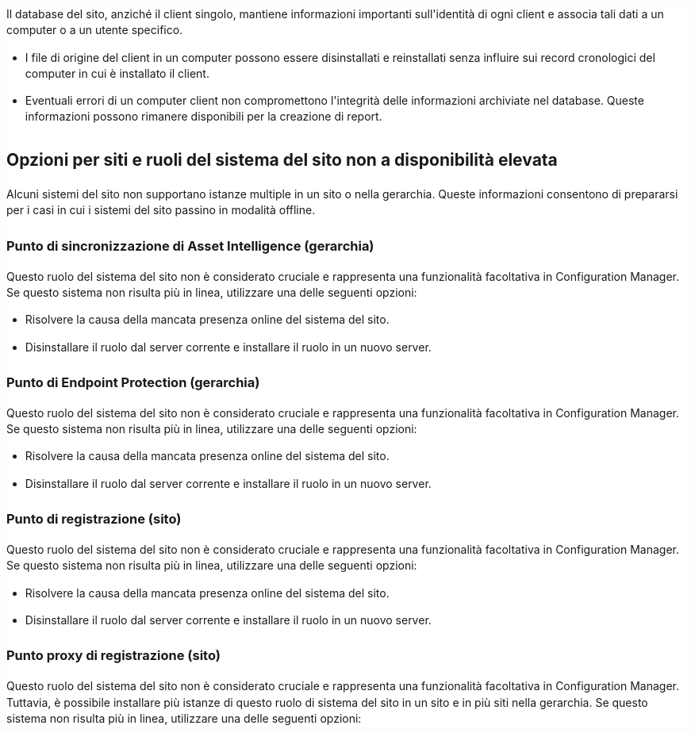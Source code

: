Il database del sito, anziché il client singolo, mantiene informazioni importanti sull'identità di ogni client e associa tali dati a un computer o a un utente specifico.  

- I file di origine del client in un computer possono essere disinstallati e reinstallati senza influire sui record cronologici del computer in cui è installato il client.  

- Eventuali errori di un computer client non compromettono l'integrità delle informazioni archiviate nel database. Queste informazioni possono rimanere disponibili per la creazione di report.  


## <a name="options-for-sites-and-site-system-roles-that-arent-highly-available"></a><a name="bkmk_nonHAoptions"></a> Opzioni per siti e ruoli del sistema del sito non a disponibilità elevata

Alcuni sistemi del sito non supportano istanze multiple in un sito o nella gerarchia. Queste informazioni consentono di prepararsi per i casi in cui i sistemi del sito passino in modalità offline.  

### <a name="asset-intelligence-synchronization-point-hierarchy"></a>Punto di sincronizzazione di Asset Intelligence (gerarchia)

Questo ruolo del sistema del sito non è considerato cruciale e rappresenta una funzionalità facoltativa in Configuration Manager. Se questo sistema non risulta più in linea, utilizzare una delle seguenti opzioni:  

- Risolvere la causa della mancata presenza online del sistema del sito.  

- Disinstallare il ruolo dal server corrente e installare il ruolo in un nuovo server.  

### <a name="endpoint-protection-point-hierarchy"></a>Punto di Endpoint Protection (gerarchia)

Questo ruolo del sistema del sito non è considerato cruciale e rappresenta una funzionalità facoltativa in Configuration Manager. Se questo sistema non risulta più in linea, utilizzare una delle seguenti opzioni:  

- Risolvere la causa della mancata presenza online del sistema del sito.  

- Disinstallare il ruolo dal server corrente e installare il ruolo in un nuovo server.  

### <a name="enrollment-point-site"></a>Punto di registrazione (sito)

Questo ruolo del sistema del sito non è considerato cruciale e rappresenta una funzionalità facoltativa in Configuration Manager. Se questo sistema non risulta più in linea, utilizzare una delle seguenti opzioni:  

- Risolvere la causa della mancata presenza online del sistema del sito.  

- Disinstallare il ruolo dal server corrente e installare il ruolo in un nuovo server.  

### <a name="enrollment-proxy-point-site"></a>Punto proxy di registrazione (sito)

Questo ruolo del sistema del sito non è considerato cruciale e rappresenta una funzionalità facoltativa in Configuration Manager. Tuttavia, è possibile installare più istanze di questo ruolo di sistema del sito in un sito e in più siti nella gerarchia. Se questo sistema non risulta più in linea, utilizzare una delle seguenti opzioni:  

